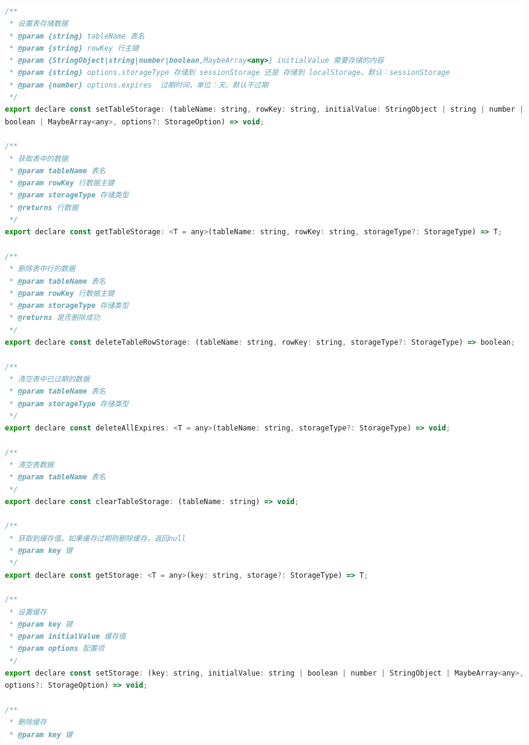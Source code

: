 ```js
/**
 * 设置表存储数据
 * @param {string} tableName 表名
 * @param {string} rowKey 行主键
 * @param {StringObject|string|number|boolean,MaybeArray<any>} initialValue 需要存储的内容
 * @param {string} options.storageType 存储到 sessionStorage 还是 存储到 localStorage。默认：sessionStorage
 * @param {number} options.expires  过期时间，单位：天。默认不过期
 */
export declare const setTableStorage: (tableName: string, rowKey: string, initialValue: StringObject | string | number | boolean | MaybeArray<any>, options?: StorageOption) => void;

/**
 * 获取表中的数据
 * @param tableName 表名
 * @param rowKey 行数据主键
 * @param storageType 存储类型
 * @returns 行数据
 */
export declare const getTableStorage: <T = any>(tableName: string, rowKey: string, storageType?: StorageType) => T;

/**
 * 删除表中行的数据
 * @param tableName 表名
 * @param rowKey 行数据主键
 * @param storageType 存储类型
 * @returns 是否删除成功
 */
export declare const deleteTableRowStorage: (tableName: string, rowKey: string, storageType?: StorageType) => boolean;

/**
 * 清空表中已过期的数据
 * @param tableName 表名
 * @param storageType 存储类型
 */
export declare const deleteAllExpires: <T = any>(tableName: string, storageType?: StorageType) => void;

/**
 * 清空表数据
 * @param tableName 表名
 */
export declare const clearTableStorage: (tableName: string) => void;

/**
 * 获取到缓存值。如果缓存过期则删除缓存，返回null
 * @param key 键
 */
export declare const getStorage: <T = any>(key: string, storage?: StorageType) => T;

/**
 * 设置缓存
 * @param key 键
 * @param initialValue 缓存值
 * @param options 配置项
 */
export declare const setStorage: (key: string, initialValue: string | boolean | number | StringObject | MaybeArray<any>, options?: StorageOption) => void;

/**
 * 删除缓存
 * @param key 键
```